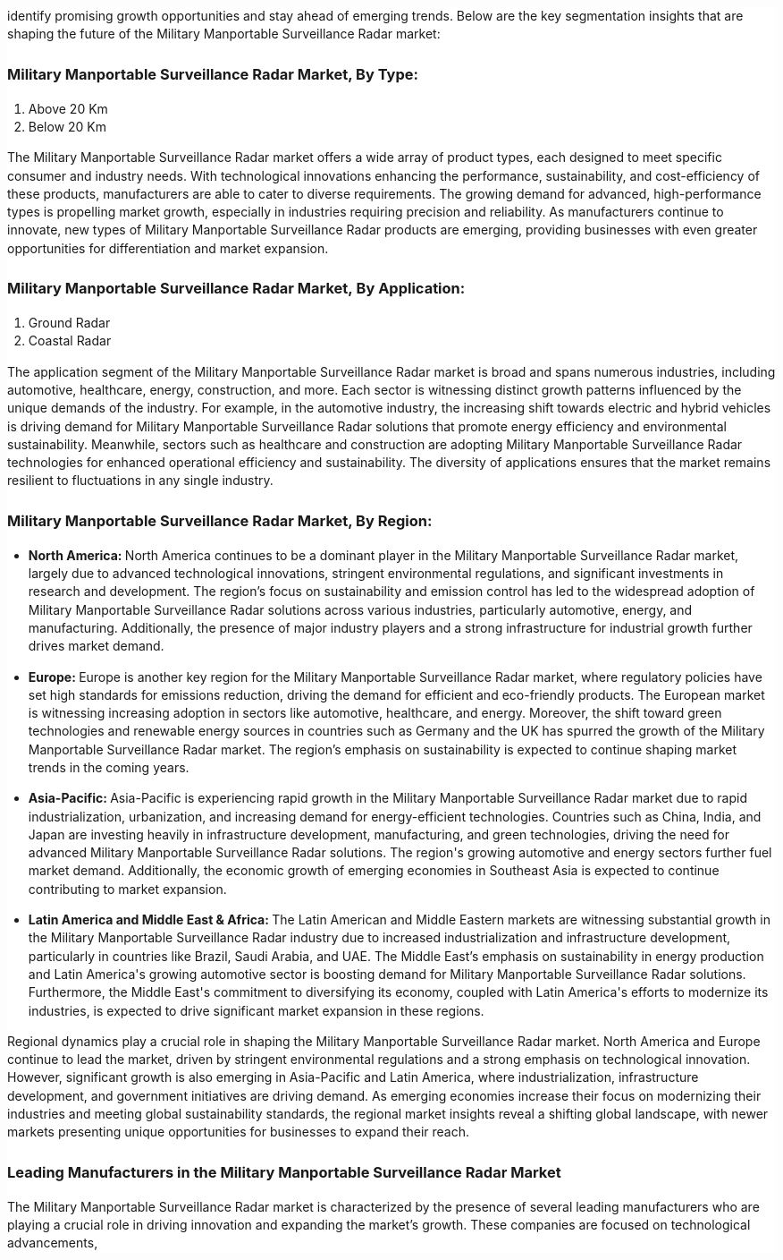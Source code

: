 identify promising growth opportunities and stay ahead of emerging trends. Below are the key segmentation insights that are shaping the future of the Military Manportable Surveillance Radar market:</p><h3><strong>Military Manportable Surveillance Radar Market, By Type:<br /></strong></h3><ol><li>Above 20 Km<li> Below 20 Km</li></ol><p>The Military Manportable Surveillance Radar market offers a wide array of product types, each designed to meet specific consumer and industry needs. With technological innovations enhancing the performance, sustainability, and cost-efficiency of these products, manufacturers are able to cater to diverse requirements. The growing demand for advanced, high-performance types is propelling market growth, especially in industries requiring precision and reliability. As manufacturers continue to innovate, new types of Military Manportable Surveillance Radar products are emerging, providing businesses with even greater opportunities for differentiation and market expansion.</p><h3>Military Manportable Surveillance Radar Market,&nbsp;By Application:</h3><ol><li>Ground Radar<li> Coastal Radar</li></ol><p>The application segment of the Military Manportable Surveillance Radar market is broad and spans numerous industries, including automotive, healthcare, energy, construction, and more. Each sector is witnessing distinct growth patterns influenced by the unique demands of the industry. For example, in the automotive industry, the increasing shift towards electric and hybrid vehicles is driving demand for Military Manportable Surveillance Radar solutions that promote energy efficiency and environmental sustainability. Meanwhile, sectors such as healthcare and construction are adopting Military Manportable Surveillance Radar technologies for enhanced operational efficiency and sustainability. The diversity of applications ensures that the market remains resilient to fluctuations in any single industry.</p><h3>Military Manportable Surveillance Radar Market, By Region:</h3><ul><li><p><strong>North America:&nbsp;</strong>North America continues to be a dominant player in the Military Manportable Surveillance Radar market, largely due to advanced technological innovations, stringent environmental regulations, and significant investments in research and development. The region&rsquo;s focus on sustainability and emission control has led to the widespread adoption of Military Manportable Surveillance Radar solutions across various industries, particularly automotive, energy, and manufacturing. Additionally, the presence of major industry players and a strong infrastructure for industrial growth further drives market demand.</p></li><li><p><strong><strong>Europe:&nbsp;</strong></strong>Europe is another key region for the Military Manportable Surveillance Radar market, where regulatory policies have set high standards for emissions reduction, driving the demand for efficient and eco-friendly products. The European market is witnessing increasing adoption in sectors like automotive, healthcare, and energy. Moreover, the shift toward green technologies and renewable energy sources in countries such as Germany and the UK has spurred the growth of the Military Manportable Surveillance Radar market. The region&rsquo;s emphasis on sustainability is expected to continue shaping market trends in the coming years.</p></li><li><p><strong><strong>Asia-Pacific:&nbsp;</strong></strong>Asia-Pacific is experiencing rapid growth in the Military Manportable Surveillance Radar market due to rapid industrialization, urbanization, and increasing demand for energy-efficient technologies. Countries such as China, India, and Japan are investing heavily in infrastructure development, manufacturing, and green technologies, driving the need for advanced Military Manportable Surveillance Radar solutions. The region's growing automotive and energy sectors further fuel market demand. Additionally, the economic growth of emerging economies in Southeast Asia is expected to continue contributing to market expansion.</p></li><li><p><strong><strong>Latin America and Middle East &amp; Africa:&nbsp;</strong></strong>The Latin American and Middle Eastern markets are witnessing substantial growth in the Military Manportable Surveillance Radar industry due to increased industrialization and infrastructure development, particularly in countries like Brazil, Saudi Arabia, and UAE. The Middle East&rsquo;s emphasis on sustainability in energy production and Latin America's growing automotive sector is boosting demand for Military Manportable Surveillance Radar solutions. Furthermore, the Middle East's commitment to diversifying its economy, coupled with Latin America's efforts to modernize its industries, is expected to drive significant market expansion in these regions.</p></li></ul><p>Regional dynamics play a crucial role in shaping the Military Manportable Surveillance Radar market. North America and Europe continue to lead the market, driven by stringent environmental regulations and a strong emphasis on technological innovation. However, significant growth is also emerging in Asia-Pacific and Latin America, where industrialization, infrastructure development, and government initiatives are driving demand. As emerging economies increase their focus on modernizing their industries and meeting global sustainability standards, the regional market insights reveal a shifting global landscape, with newer markets presenting unique opportunities for businesses to expand their reach.</p><h3><strong>Leading Manufacturers in the Military Manportable Surveillance Radar Market</strong></h3><p>The Military Manportable Surveillance Radar market is characterized by the presence of several leading manufacturers who are playing a crucial role in driving innovation and expanding the market&rsquo;s growth. These companies are focused on technological advancements,